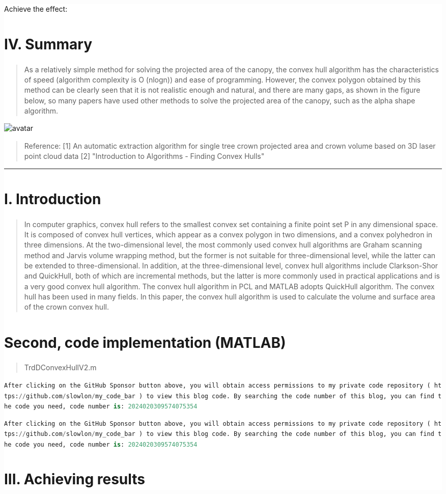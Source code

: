  Achieve the effect:   

#  IV. Summary 

>  As a relatively simple method for solving the projected area of the canopy, the convex hull algorithm has the characteristics of speed (algorithm complexity is O (nlogn)) and ease of programming. However, the convex polygon obtained by this method can be clearly seen that it is not realistic enough and natural, and there are many gaps, as shown in the figure below, so many papers have used other methods to solve the projected area of the canopy, such as the alpha shape algorithm. 

![avatar]( fca7d685da9445ca9226ef6ccf57aea8.png) 

>  Reference: [1] An automatic extraction algorithm for single tree crown projected area and crown volume based on 3D laser point cloud data [2] "Introduction to Algorithms - Finding Convex Hulls" 



--------------------------------------------------------------------------------

#  I. Introduction 

>  In computer graphics, convex hull refers to the smallest convex set containing a finite point set P in any dimensional space. It is composed of convex hull vertices, which appear as a convex polygon in two dimensions, and a convex polyhedron in three dimensions. At the two-dimensional level, the most commonly used convex hull algorithms are Graham scanning method and Jarvis volume wrapping method, but the former is not suitable for three-dimensional level, while the latter can be extended to three-dimensional. In addition, at the three-dimensional level, convex hull algorithms include Clarkson-Shor and QuickHull, both of which are incremental methods, but the latter is more commonly used in practical applications and is a very good convex hull algorithm. The convex hull algorithm in PCL and MATLAB adopts QuickHull algorithm. The convex hull has been used in many fields. In this paper, the convex hull algorithm is used to calculate the volume and surface area of the crown convex hull. 

#  Second, code implementation (MATLAB) 

>  TrdDConvexHullV2.m 

 ```python  
After clicking on the GitHub Sponsor button above, you will obtain access permissions to my private code repository ( https://github.com/slowlon/my_code_bar ) to view this blog code. By searching the code number of this blog, you can find the code you need, code number is: 2024020309574075354
 ```  
> 

 ```python  
After clicking on the GitHub Sponsor button above, you will obtain access permissions to my private code repository ( https://github.com/slowlon/my_code_bar ) to view this blog code. By searching the code number of this blog, you can find the code you need, code number is: 2024020309574075354
 ```  
#  III. Achieving results 
